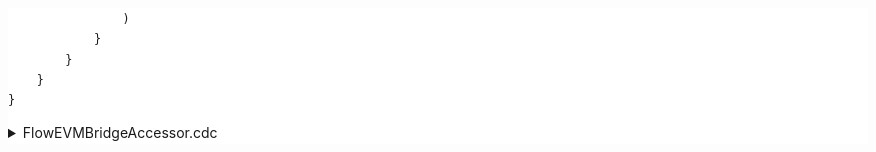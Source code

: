 ```
                )
            }
        }
    }
}
```
</details>

<details>

<summary>FlowEVMBridgeAccessor.cdc</summary>

```cadence
/// This contract defines a mechanism for routing bridge requests from the EVM contract to the Flow-EVM bridge contract
access(all)
contract FlowEVMBridgeAccessor {

    access(all) let StoragePath: StoragePath
    
    /// BridgeAccessor implementation used by the EVM contract to route bridge calls from COA resources
    access(all)
    resource BridgeAccessor : EVM.BridgeAccessor {
        /// Passes along the bridge request to dedicated bridge contract
        access(EVM.Bridge)
        fun depositNFT(
            nft: @{NonFungibleToken.NFT},
            to: EVM.EVMAddress,
            feeProvider: auth(FungibleToken.Withdraw) &{FungibleToken.Provider}
        )
        /// Passes along the bridge request to the dedicated bridge contract, returning the bridged NFT
        access(EVM.Bridge)
        fun withdrawNFT(
            caller: auth(EVM.Call) &EVM.CadenceOwnedAccount,
            type: Type,
            id: UInt256,
            feeProvider: auth(FungibleToken.Withdraw) &{FungibleToken.Provider}
        ): @{NonFungibleToken.NFT}
        /// Passes along the bridge request to dedicated bridge contract
        access(EVM.Bridge)
        fun depositTokens(
            vault: @{FungibleToken.Vault},
            to: EVM.EVMAddress,
            feeProvider: auth(FungibleToken.Withdraw) &{FungibleToken.Provider}
        )
        /// Passes along the bridge request to the dedicated bridge contract, returning the bridged NFT
        access(EVM.Bridge)
        fun withdrawTokens(
            caller: auth(EVM.Call) &EVM.CadenceOwnedAccount,
            type: Type,
            amount: UInt256,
            feeProvider: auth(FungibleToken.Withdraw) &{FungibleToken.Provider}
        ): @{FungibleToken.Vault}
        /// Returns a BridgeRouter resource in which to store a Capability on this BridgeAccessor
        access(EVM.Bridge) fun createBridgeRouter(): @BridgeRouter
    }

    /// BridgeRouter implementation used by the EVM contract to capture a BridgeAccessor Capability and route bridge
    /// calls from COA resources to the FlowEVMBridge contract
    access(all) resource BridgeRouter : EVM.BridgeRouter {
```